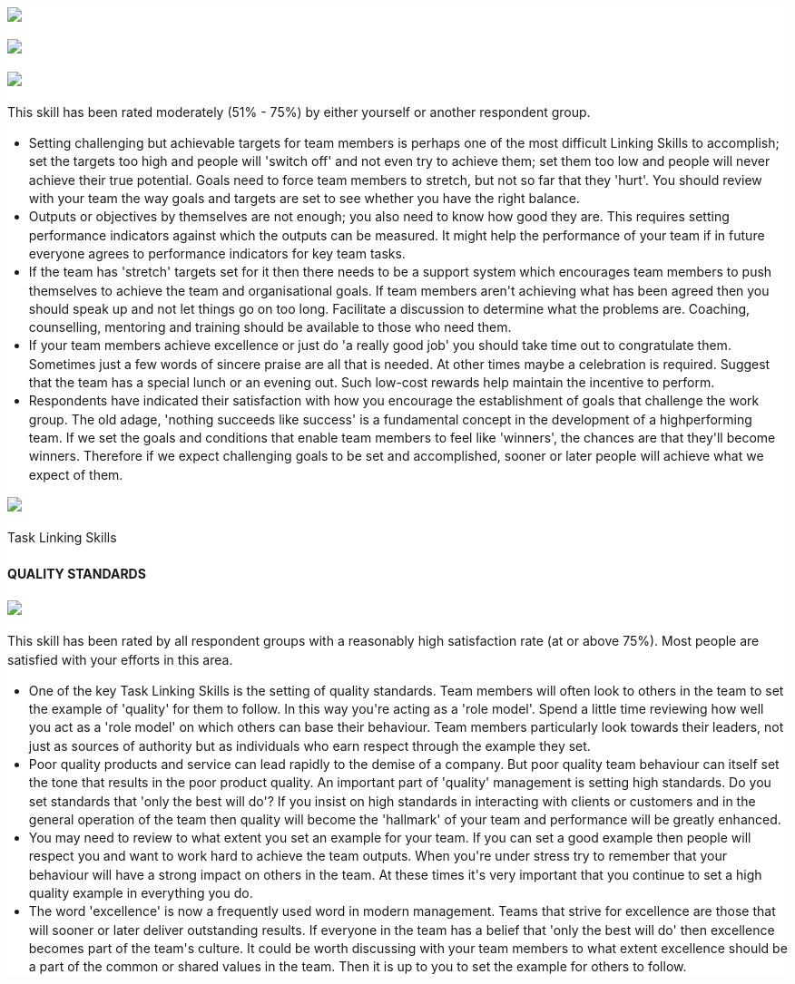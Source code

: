![](_page_17_Picture_3.jpeg)

![](_page_17_Figure_4.jpeg)

![](_page_17_Figure_5.jpeg)

This skill has been rated moderately (51% - 75%) by either yourself or another respondent group.

- Setting challenging but achievable targets for team members is perhaps one of the most difficult Linking Skills to accomplish; set the targets too high and people will 'switch off' and not even try to achieve them; set them too low and people will never achieve their true potential. Goals need to force team members to stretch, but not so far that they 'hurt'. You should review with your team the way goals and targets are set to see whether you have the right balance.
- Outputs or objectives by themselves are not enough; you also need to know how good they are. This requires setting performance indicators against which the outputs can be measured. It might help the performance of your team if in future everyone agrees to performance indicators for key team tasks.
- If the team has 'stretch' targets set for it then there needs to be a support system which encourages team members to push themselves to achieve the team and organisational goals. If team members aren't achieving what has been agreed then you should speak up and not let things go on too long. Facilitate a discussion to determine what the problems are. Coaching, counselling, mentoring and training should be available to those who need them.
- If your team members achieve excellence or just do 'a really good job' you should take time out to congratulate them. Sometimes just a few words of sincere praise are all that is needed. At other times maybe a celebration is required. Suggest that the team has a special lunch or an evening out. Such low-cost rewards help maintain the incentive to perform.
- Respondents have indicated their satisfaction with how you encourage the establishment of goals that challenge the work group. The old adage, 'nothing succeeds like success' is a fundamental concept in the development of a highperforming team. If we set the goals and conditions that enable team members to feel like 'winners', the chances are that they'll become winners. Therefore if we expect challenging goals to be set and accomplished, sooner or later people will achieve what we expect of them.

![](_page_17_Picture_12.jpeg)

Task Linking Skills

#### QUALITY STANDARDS

![](_page_18_Figure_4.jpeg)

This skill has been rated by all respondent groups with a reasonably high satisfaction rate (at or above 75%). Most people are satisfied with your efforts in this area.

- One of the key Task Linking Skills is the setting of quality standards. Team members will often look to others in the team to set the example of 'quality' for them to follow. In this way you're acting as a 'role model'. Spend a little time reviewing how well you act as a 'role model' on which others can base their behaviour. Team members particularly look towards their leaders, not just as sources of authority but as individuals who earn respect through the example they set.
- Poor quality products and service can lead rapidly to the demise of a company. But poor quality team behaviour can itself set the tone that results in the poor product quality. An important part of 'quality' management is setting high standards. Do you set standards that 'only the best will do'? If you insist on high standards in interacting with clients or customers and in the general operation of the team then quality will become the 'hallmark' of your team and performance will be greatly enhanced.
- You may need to review to what extent you set an example for your team. If you can set a good example then people will respect you and want to work hard to achieve the team outputs. When you're under stress try to remember that your behaviour will have a strong impact on others in the team. At these times it's very important that you continue to set a high quality example in everything you do.
- The word 'excellence' is now a frequently used word in modern management. Teams that strive for excellence are those that will sooner or later deliver outstanding results. If everyone in the team has a belief that 'only the best will do' then excellence becomes part of the team's culture. It could be worth discussing with your team members to what extent excellence should be a part of the common or shared values in the team. Then it is up to you to set the example for others to follow.